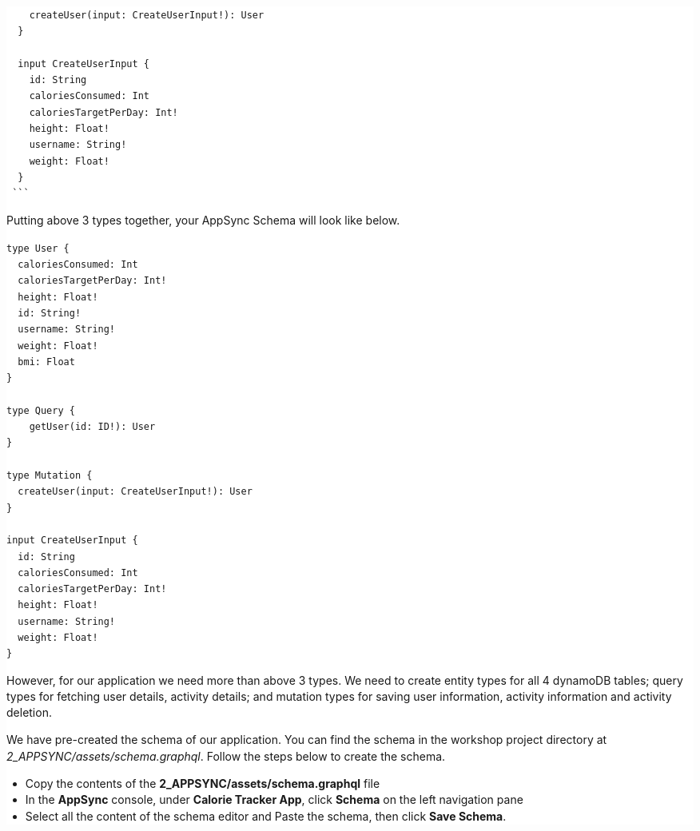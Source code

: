 	    createUser(input: CreateUserInput!): User
	  }
	
	  input CreateUserInput {
	    id: String
	    caloriesConsumed: Int
	    caloriesTargetPerDay: Int!
	    height: Float!
	    username: String!
	    weight: Float!
	  }
	 ```
  Putting above 3 types together, your AppSync Schema will look like below.
  ```
  type User {
    caloriesConsumed: Int
    caloriesTargetPerDay: Int!
    height: Float!
    id: String!
    username: String!
    weight: Float!
    bmi: Float
  }

  type Query {
      getUser(id: ID!): User
  }

  type Mutation {
    createUser(input: CreateUserInput!): User
  }

  input CreateUserInput {
    id: String
    caloriesConsumed: Int
    caloriesTargetPerDay: Int!
    height: Float!
    username: String!
    weight: Float!
  }

  ```

However, for our application we need more than above 3 types. We need to create entity types for all 4 dynamoDB tables; query types for fetching user details, activity details; and mutation types for saving user information, activity information and activity deletion.

We have pre-created the schema of our application. You can find the schema in the workshop project directory at *2_APPSYNC/assets/schema.graphql*. Follow the steps below to create the schema.

- Copy the contents of the **2_APPSYNC/assets/schema.graphql** file
- In the **AppSync** console, under **Calorie Tracker App**, click **Schema** on the left navigation pane
- Select all the content of the schema editor and Paste the schema, then click **Save Schema**.
